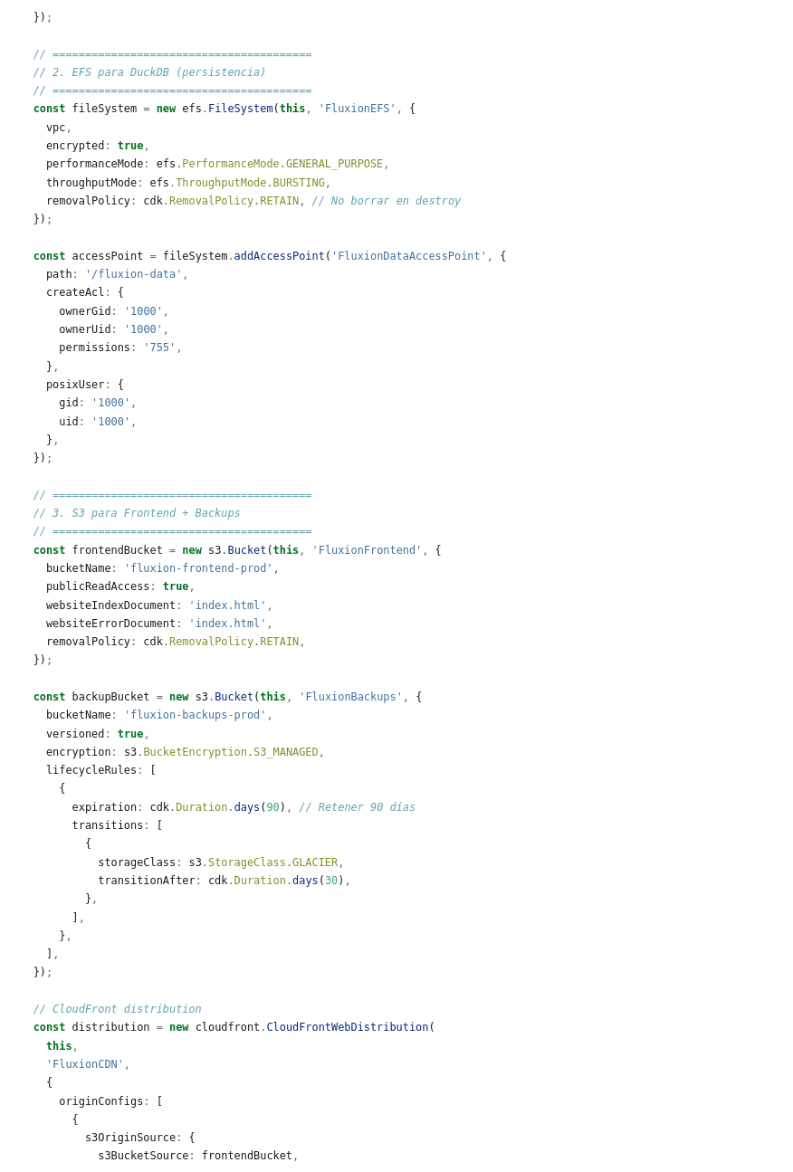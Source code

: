 ```typescript
    });

    // ========================================
    // 2. EFS para DuckDB (persistencia)
    // ========================================
    const fileSystem = new efs.FileSystem(this, 'FluxionEFS', {
      vpc,
      encrypted: true,
      performanceMode: efs.PerformanceMode.GENERAL_PURPOSE,
      throughputMode: efs.ThroughputMode.BURSTING,
      removalPolicy: cdk.RemovalPolicy.RETAIN, // No borrar en destroy
    });

    const accessPoint = fileSystem.addAccessPoint('FluxionDataAccessPoint', {
      path: '/fluxion-data',
      createAcl: {
        ownerGid: '1000',
        ownerUid: '1000',
        permissions: '755',
      },
      posixUser: {
        gid: '1000',
        uid: '1000',
      },
    });

    // ========================================
    // 3. S3 para Frontend + Backups
    // ========================================
    const frontendBucket = new s3.Bucket(this, 'FluxionFrontend', {
      bucketName: 'fluxion-frontend-prod',
      publicReadAccess: true,
      websiteIndexDocument: 'index.html',
      websiteErrorDocument: 'index.html',
      removalPolicy: cdk.RemovalPolicy.RETAIN,
    });

    const backupBucket = new s3.Bucket(this, 'FluxionBackups', {
      bucketName: 'fluxion-backups-prod',
      versioned: true,
      encryption: s3.BucketEncryption.S3_MANAGED,
      lifecycleRules: [
        {
          expiration: cdk.Duration.days(90), // Retener 90 días
          transitions: [
            {
              storageClass: s3.StorageClass.GLACIER,
              transitionAfter: cdk.Duration.days(30),
            },
          ],
        },
      ],
    });

    // CloudFront distribution
    const distribution = new cloudfront.CloudFrontWebDistribution(
      this,
      'FluxionCDN',
      {
        originConfigs: [
          {
            s3OriginSource: {
              s3BucketSource: frontendBucket,
```